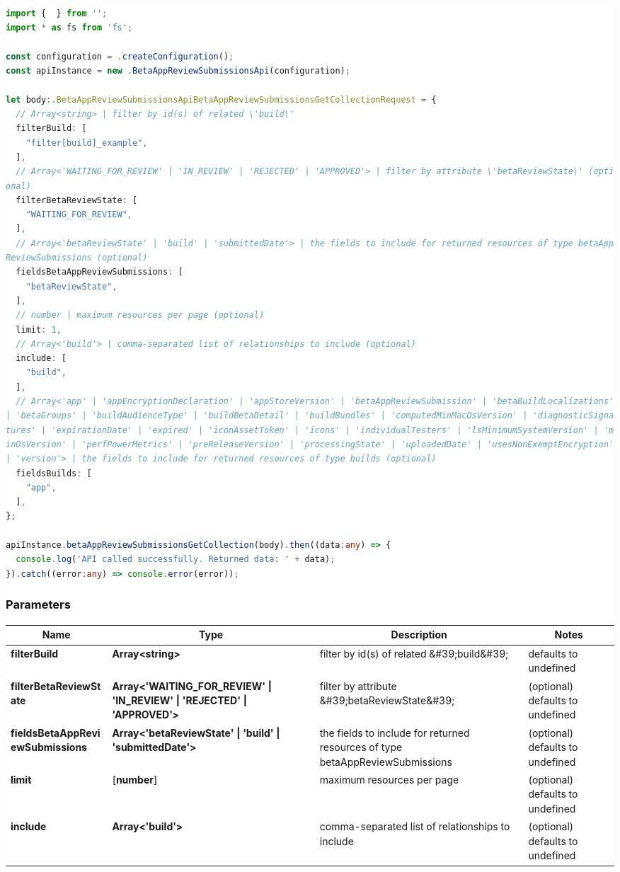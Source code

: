 
```typescript
import {  } from '';
import * as fs from 'fs';

const configuration = .createConfiguration();
const apiInstance = new .BetaAppReviewSubmissionsApi(configuration);

let body:.BetaAppReviewSubmissionsApiBetaAppReviewSubmissionsGetCollectionRequest = {
  // Array<string> | filter by id(s) of related \'build\'
  filterBuild: [
    "filter[build]_example",
  ],
  // Array<'WAITING_FOR_REVIEW' | 'IN_REVIEW' | 'REJECTED' | 'APPROVED'> | filter by attribute \'betaReviewState\' (optional)
  filterBetaReviewState: [
    "WAITING_FOR_REVIEW",
  ],
  // Array<'betaReviewState' | 'build' | 'submittedDate'> | the fields to include for returned resources of type betaAppReviewSubmissions (optional)
  fieldsBetaAppReviewSubmissions: [
    "betaReviewState",
  ],
  // number | maximum resources per page (optional)
  limit: 1,
  // Array<'build'> | comma-separated list of relationships to include (optional)
  include: [
    "build",
  ],
  // Array<'app' | 'appEncryptionDeclaration' | 'appStoreVersion' | 'betaAppReviewSubmission' | 'betaBuildLocalizations' | 'betaGroups' | 'buildAudienceType' | 'buildBetaDetail' | 'buildBundles' | 'computedMinMacOsVersion' | 'diagnosticSignatures' | 'expirationDate' | 'expired' | 'iconAssetToken' | 'icons' | 'individualTesters' | 'lsMinimumSystemVersion' | 'minOsVersion' | 'perfPowerMetrics' | 'preReleaseVersion' | 'processingState' | 'uploadedDate' | 'usesNonExemptEncryption' | 'version'> | the fields to include for returned resources of type builds (optional)
  fieldsBuilds: [
    "app",
  ],
};

apiInstance.betaAppReviewSubmissionsGetCollection(body).then((data:any) => {
  console.log('API called successfully. Returned data: ' + data);
}).catch((error:any) => console.error(error));
```


### Parameters

Name | Type | Description  | Notes
------------- | ------------- | ------------- | -------------
 **filterBuild** | **Array&lt;string&gt;** | filter by id(s) of related \&#39;build\&#39; | defaults to undefined
 **filterBetaReviewState** | **Array<&#39;WAITING_FOR_REVIEW&#39; &#124; &#39;IN_REVIEW&#39; &#124; &#39;REJECTED&#39; &#124; &#39;APPROVED&#39;>** | filter by attribute \&#39;betaReviewState\&#39; | (optional) defaults to undefined
 **fieldsBetaAppReviewSubmissions** | **Array<&#39;betaReviewState&#39; &#124; &#39;build&#39; &#124; &#39;submittedDate&#39;>** | the fields to include for returned resources of type betaAppReviewSubmissions | (optional) defaults to undefined
 **limit** | [**number**] | maximum resources per page | (optional) defaults to undefined
 **include** | **Array<&#39;build&#39;>** | comma-separated list of relationships to include | (optional) defaults to undefined